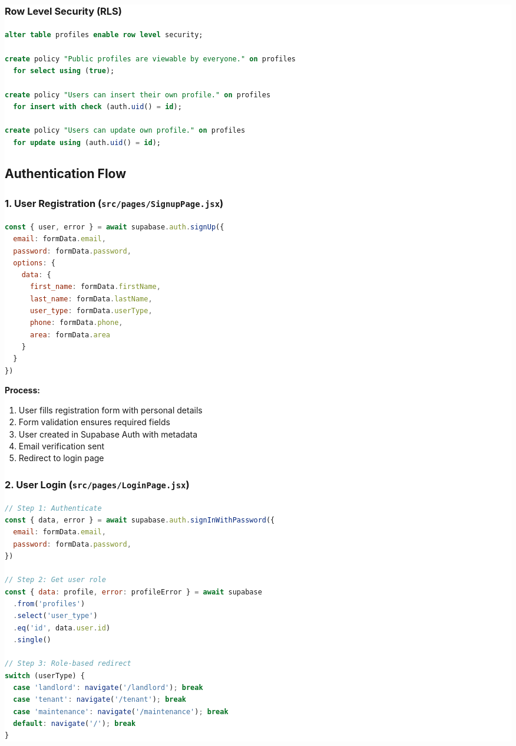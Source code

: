 ### Row Level Security (RLS)
```sql
alter table profiles enable row level security;

create policy "Public profiles are viewable by everyone." on profiles
  for select using (true);

create policy "Users can insert their own profile." on profiles
  for insert with check (auth.uid() = id);

create policy "Users can update own profile." on profiles
  for update using (auth.uid() = id);
```

## Authentication Flow

### 1. User Registration (`src/pages/SignupPage.jsx`)

```javascript
const { user, error } = await supabase.auth.signUp({
  email: formData.email,
  password: formData.password,
  options: {
    data: {
      first_name: formData.firstName,
      last_name: formData.lastName,
      user_type: formData.userType,
      phone: formData.phone,
      area: formData.area
    }
  }
})
```

**Process:**
1. User fills registration form with personal details
2. Form validation ensures required fields
3. User created in Supabase Auth with metadata
4. Email verification sent
5. Redirect to login page

### 2. User Login (`src/pages/LoginPage.jsx`)

```javascript
// Step 1: Authenticate
const { data, error } = await supabase.auth.signInWithPassword({
  email: formData.email,
  password: formData.password,
})

// Step 2: Get user role
const { data: profile, error: profileError } = await supabase
  .from('profiles')
  .select('user_type')
  .eq('id', data.user.id)
  .single()

// Step 3: Role-based redirect
switch (userType) {
  case 'landlord': navigate('/landlord'); break
  case 'tenant': navigate('/tenant'); break
  case 'maintenance': navigate('/maintenance'); break
  default: navigate('/'); break
}
```